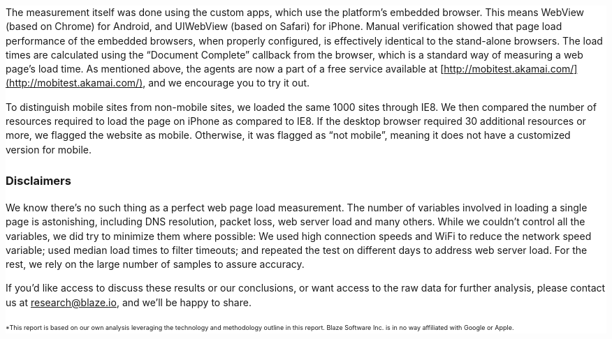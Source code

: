 The measurement itself was done using the custom apps, which use the platform’s embedded browser. This means WebView (based on Chrome) for Android, and UIWebView (based on Safari) for iPhone. Manual verification showed that page load performance of the embedded browsers, when properly configured, is effectively identical to the stand-alone browsers. The load times are calculated using the “Document Complete” callback from the browser, which is a standard way of measuring a web page’s load time. As mentioned above, the agents are now a part of a free service available at [http://mobitest.akamai.com/](http://mobitest.akamai.com/), and we encourage you to try it out.

To distinguish mobile sites from non-mobile sites, we loaded the same 1000 sites through IE8. We then compared the number of resources required to load the page on iPhone as compared to IE8. If the desktop browser required 30 additional resources or more, we flagged the website as mobile. Otherwise, it was flagged as “not mobile”, meaning it does not have a customized version for mobile.

### Disclaimers

We know there’s no such thing as a perfect web page load measurement. The number of variables involved in loading a single page is astonishing, including DNS resolution, packet loss, web server load and many others. While we couldn’t control all the variables, we did try to minimize them where possible: We used high connection speeds and WiFi to reduce the network speed variable; used median load times to filter timeouts; and repeated the test on different days to address web server load. For the rest, we rely on the large number of samples to assure accuracy.

If you’d like access to discuss these results or our conclusions, or want access to the raw data for further analysis, please contact us at [research@blaze.io](mailto:research@blaze.io), and we’ll be happy to share.

<span style="font-size: 9px">*This report is based on our own analysis leveraging the technology and methodology outline in this report. Blaze Software Inc. is in no way affiliated with Google or Apple.</span>


